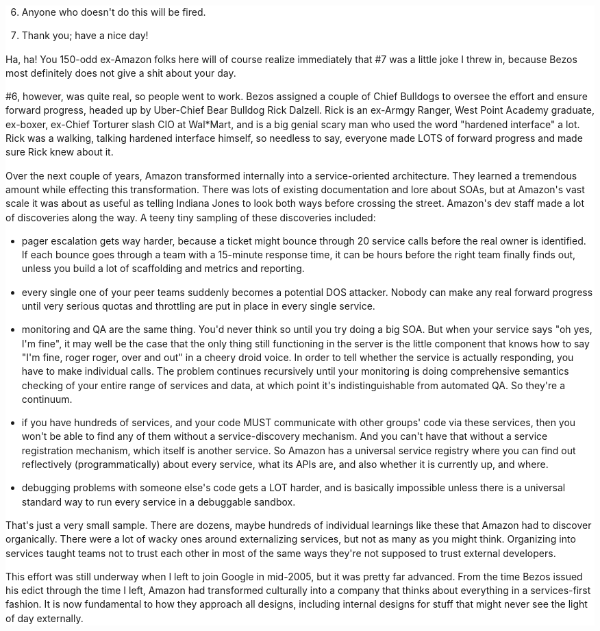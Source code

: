 6) Anyone who doesn't do this will be fired.

7) Thank you; have a nice day!

Ha, ha! You 150-odd ex-Amazon folks here will of course realize immediately that #7 was a little joke I threw in, because Bezos most definitely does not give a shit about your day.

\#6, however, was quite real, so people went to work. Bezos assigned a couple of Chief Bulldogs to oversee the effort and ensure forward progress, headed up by Uber-Chief Bear Bulldog Rick Dalzell. Rick is an ex-Armgy Ranger, West Point Academy graduate, ex-boxer, ex-Chief Torturer slash CIO at Wal*Mart, and is a big genial scary man who used the word "hardened interface" a lot. Rick was a walking, talking hardened interface himself, so needless to say, everyone made LOTS of forward progress and made sure Rick knew about it.

Over the next couple of years, Amazon transformed internally into a service-oriented architecture. They learned a tremendous amount while effecting this transformation. There was lots of existing documentation and lore about SOAs, but at Amazon's vast scale it was about as useful as telling Indiana Jones to look both ways before crossing the street. Amazon's dev staff made a lot of discoveries along the way. A teeny tiny sampling of these discoveries included:

- pager escalation gets way harder, because a ticket might bounce through 20 service calls before the real owner is identified. If each bounce goes through a team with a 15-minute response time, it can be hours before the right team finally finds out, unless you build a lot of scaffolding and metrics and reporting.

- every single one of your peer teams suddenly becomes a potential DOS attacker. Nobody can make any real forward progress until very serious quotas and throttling are put in place in every single service.

- monitoring and QA are the same thing. You'd never think so until you try doing a big SOA. But when your service says "oh yes, I'm fine", it may well be the case that the only thing still functioning in the server is the little component that knows how to say "I'm fine, roger roger, over and out" in a cheery droid voice. In order to tell whether the service is actually responding, you have to make individual calls. The problem continues recursively until your monitoring is doing comprehensive semantics checking of your entire range of services and data, at which point it's indistinguishable from automated QA. So they're a continuum.

- if you have hundreds of services, and your code MUST communicate with other groups' code via these services, then you won't be able to find any of them without a service-discovery mechanism. And you can't have that without a service registration mechanism, which itself is another service. So Amazon has a universal service registry where you can find out reflectively (programmatically) about every service, what its APIs are, and also whether it is currently up, and where.

- debugging problems with someone else's code gets a LOT harder, and is basically impossible unless there is a universal standard way to run every service in a debuggable sandbox.

That's just a very small sample. There are dozens, maybe hundreds of individual learnings like these that Amazon had to discover organically. There were a lot of wacky ones around externalizing services, but not as many as you might think. Organizing into services taught teams not to trust each other in most of the same ways they're not supposed to trust external developers.

This effort was still underway when I left to join Google in mid-2005, but it was pretty far advanced. From the time Bezos issued his edict through the time I left, Amazon had transformed culturally into a company that thinks about everything in a services-first fashion. It is now fundamental to how they approach all designs, including internal designs for stuff that might never see the light of day externally.
